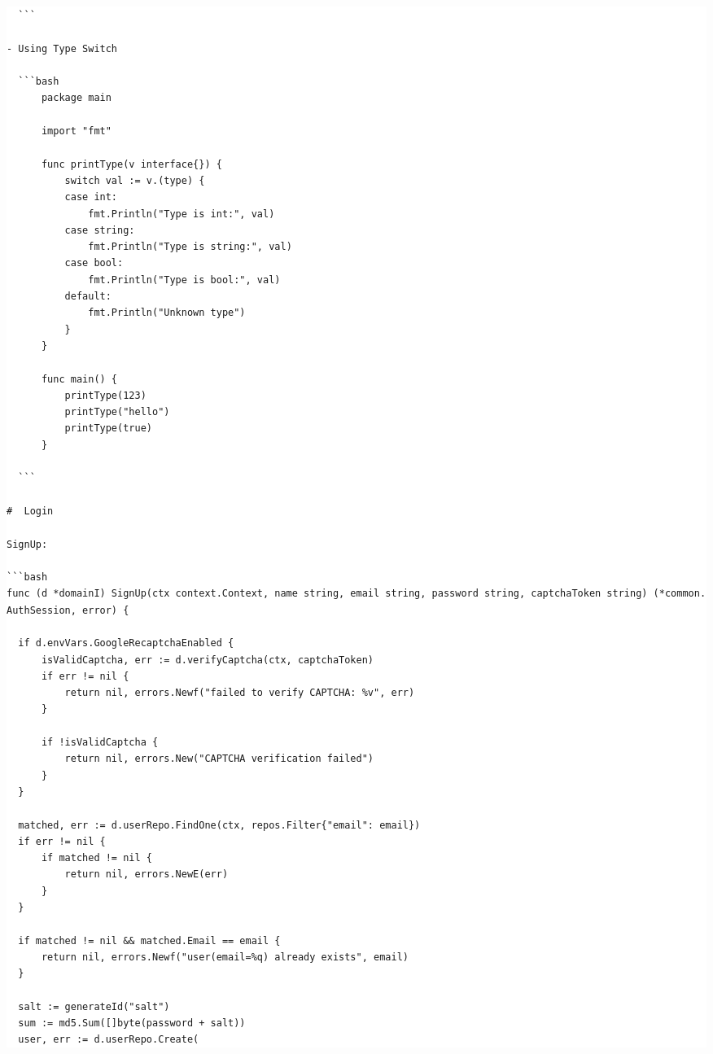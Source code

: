   ```
    ```

- Using Type Switch

    ```bash
        package main

        import "fmt"

        func printType(v interface{}) {
            switch val := v.(type) {
            case int:
                fmt.Println("Type is int:", val)
            case string:
                fmt.Println("Type is string:", val)
            case bool:
                fmt.Println("Type is bool:", val)
            default:
                fmt.Println("Unknown type")
            }
        }

        func main() {
            printType(123)
            printType("hello")
            printType(true)
        }

    ```

#  Login

SignUp:

```bash
func (d *domainI) SignUp(ctx context.Context, name string, email string, password string, captchaToken string) (*common.AuthSession, error) {

	if d.envVars.GoogleRecaptchaEnabled {
		isValidCaptcha, err := d.verifyCaptcha(ctx, captchaToken)
		if err != nil {
			return nil, errors.Newf("failed to verify CAPTCHA: %v", err)
		}

		if !isValidCaptcha {
			return nil, errors.New("CAPTCHA verification failed")
		}
	}

	matched, err := d.userRepo.FindOne(ctx, repos.Filter{"email": email})
	if err != nil {
		if matched != nil {
			return nil, errors.NewE(err)
		}
	}

	if matched != nil && matched.Email == email {
		return nil, errors.Newf("user(email=%q) already exists", email)
	}

	salt := generateId("salt")
	sum := md5.Sum([]byte(password + salt))
	user, err := d.userRepo.Create(
  ```